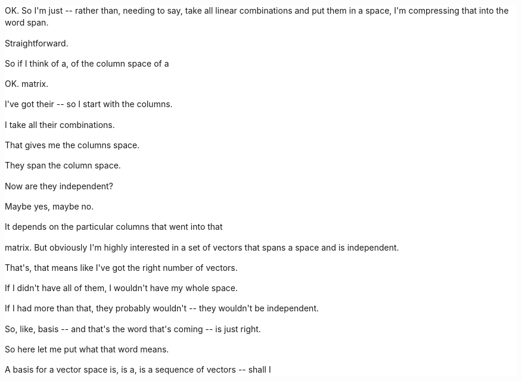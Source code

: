   </p><p><span m='1237490'>OK.</span> <span m='1237800'>So</span> <span m='1237940'>I'm</span>
  <span m='1238080'>just</span> <span m='1238510'>--</span> <span m='1239150'>rather</span>
  <span m='1239650'>than,</span> <span m='1240470'>needing</span> <span m='1241240'>to</span>
  <span m='1241380'>say,</span> <span m='1241820'>take</span> <span m='1242420'>all</span>
  <span m='1242930'>linear</span> <span m='1243370'>combinations</span> <span m='1244150'>and</span>
  <span m='1244320'>put</span> <span m='1244540'>them</span> <span m='1244700'>in</span>
  <span m='1244800'>a</span> <span m='1244880'>space,</span> <span m='1246200'>I'm</span>
  <span m='1247100'>compressing</span> <span m='1247780'>that</span> <span m='1248950'>into</span>
  <span m='1249650'>the</span> <span m='1249780'>word</span> <span m='1250270'>span.</span>
  </p><p><span m='1253400'>Straightforward.</span> </p><p><span m='1257520'>So</span>
  <span m='1257770'>if</span> <span m='1257910'>I</span> <span m='1258020'>think</span>
  <span m='1258310'>of</span> <span m='1258460'>a,</span> <span m='1258630'>of</span>
  <span m='1258890'>the</span> <span m='1259040'>column</span> <span m='1259490'>space</span>
  <span m='1259910'>of</span> <span m='1260020'>a</span> </p><p><span m='1260040'>OK.</span>
  <span m='1260100'>matrix.</span> </p><p><span m='1263890'>I've</span> <span m='1264030'>got</span>
  <span m='1264240'>their</span> <span m='1264390'>--</span> <span m='1264790'>so</span>
  <span m='1265290'>I</span> <span m='1265400'>start</span> <span m='1265680'>with</span>
  <span m='1265810'>the</span> <span m='1265900'>columns.</span> </p><p><span m='1267380'>I</span>
  <span m='1267520'>take</span> <span m='1267800'>all</span> <span m='1267960'>their</span>
  <span m='1268130'>combinations.</span> </p><p><span m='1268930'>That</span> <span
  m='1269140'>gives</span> <span m='1269340'>me</span> <span m='1269480'>the</span>
  <span m='1269620'>columns</span> <span m='1270020'>space.</span> </p><p><span m='1270760'>They</span>
  <span m='1270940'>span</span> <span m='1271560'>the</span> <span m='1271680'>column</span>
  <span m='1272120'>space.</span> </p><p><span m='1273440'>Now</span> <span m='1273850'>are</span>
  <span m='1274050'>they</span> <span m='1274240'>independent?</span> </p><p><span
  m='1276230'>Maybe</span> <span m='1276570'>yes,</span> <span m='1276920'>maybe</span>
  <span m='1277220'>no.</span> </p><p><span m='1279620'>It</span> <span m='1279750'>depends</span>
  <span m='1280200'>on</span> <span m='1280400'>the</span> <span m='1280940'>particular</span>
  <span m='1281720'>columns</span> <span m='1282210'>that</span> <span m='1282360'>went</span>
  <span m='1282570'>into</span> <span m='1282810'>that</span> </p><p><span m='1283060'>matrix.</span>
  <span m='1284470'>But</span> <span m='1285860'>obviously</span> <span m='1286820'>I'm</span>
  <span m='1287200'>highly</span> <span m='1287970'>interested</span> <span m='1288630'>in</span>
  <span m='1288980'>a</span> <span m='1289180'>set</span> <span m='1289700'>of</span>
  <span m='1289870'>vectors</span> <span m='1291310'>that</span> <span m='1292160'>spans</span>
  <span m='1292680'>a</span> <span m='1292790'>space</span> <span m='1293890'>and</span>
  <span m='1294380'>is</span> <span m='1294710'>independent.</span> </p><p><span m='1296870'>That's,</span>
  <span m='1297390'>that</span> <span m='1297770'>means</span> <span m='1298000'>like</span>
  <span m='1298230'>I've</span> <span m='1298350'>got</span> <span m='1298560'>the</span>
  <span m='1298670'>right</span> <span m='1299030'>number</span> <span m='1299420'>of</span>
  <span m='1299510'>vectors.</span> </p><p><span m='1301630'>If</span> <span m='1301820'>I</span>
  <span m='1301910'>didn't</span> <span m='1302200'>have</span> <span m='1302560'>all</span>
  <span m='1302830'>of</span> <span m='1302880'>them,</span> <span m='1303520'>I</span>
  <span m='1303980'>wouldn't</span> <span m='1304300'>have</span> <span m='1304890'>my</span>
  <span m='1305210'>whole</span> <span m='1305440'>space.</span> </p><p><span m='1307580'>If</span>
  <span m='1307790'>I</span> <span m='1307870'>had</span> <span m='1308150'>more</span>
  <span m='1308470'>than</span> <span m='1308710'>that,</span> <span m='1309350'>they</span>
  <span m='1309510'>probably</span> <span m='1309850'>wouldn't</span> <span m='1310190'>--</span>
  <span m='1310290'>they</span> <span m='1310450'>wouldn't</span> <span m='1310860'>be</span>
  <span m='1311470'>independent.</span> </p><p><span m='1312450'>So,</span> <span
  m='1312670'>like,</span> <span m='1313390'>basis</span> <span m='1314830'>--</span>
  <span m='1314860'>and</span> <span m='1315000'>that's</span> <span m='1315240'>the</span>
  <span m='1315340'>word</span> <span m='1315570'>that's</span> <span m='1315780'>coming</span>
  <span m='1316210'>--</span> <span m='1316860'>is</span> <span m='1317490'>just</span>
  <span m='1318000'>right.</span> </p><p><span m='1318600'>So</span> <span m='1318820'>here</span>
  <span m='1319040'>let</span> <span m='1319220'>me</span> <span m='1319350'>put</span>
  <span m='1319590'>what</span> <span m='1319910'>that</span> <span m='1320160'>word</span>
  <span m='1320550'>means.</span> </p><p><span m='1321310'>A</span> <span m='1321420'>basis</span>
  <span m='1325990'>for</span> <span m='1326120'>a</span> <span m='1326640'>vector</span>
  <span m='1327530'>space</span> <span m='1328070'>is,</span> <span m='1329160'>is</span>
  <span m='1330660'>a,</span> <span m='1331360'>is</span> <span m='1331850'>a</span>
  <span m='1332730'>sequence</span> <span m='1333370'>of</span> <span m='1333520'>vectors</span>
  <span m='1334290'>--</span> <span m='1340050'>shall</span> <span m='1340180'>I</span>
